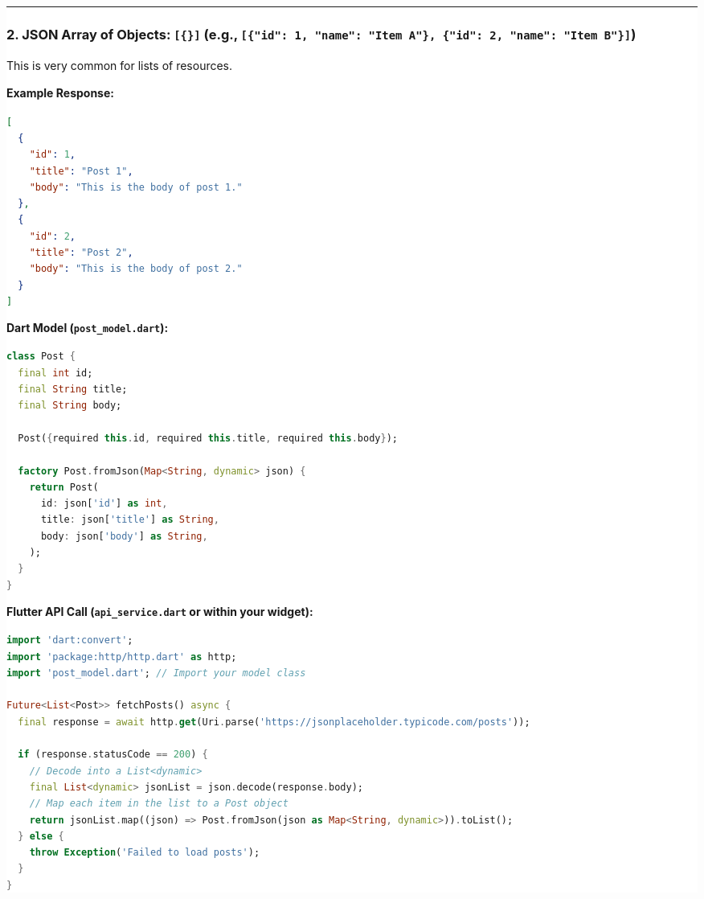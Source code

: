 -----

### 2\. JSON Array of Objects: `[{}]` (e.g., `[{"id": 1, "name": "Item A"}, {"id": 2, "name": "Item B"}]`)

This is very common for lists of resources.

**Example Response:**

```json
[
  {
    "id": 1,
    "title": "Post 1",
    "body": "This is the body of post 1."
  },
  {
    "id": 2,
    "title": "Post 2",
    "body": "This is the body of post 2."
  }
]
```

**Dart Model (`post_model.dart`):**

```dart
class Post {
  final int id;
  final String title;
  final String body;

  Post({required this.id, required this.title, required this.body});

  factory Post.fromJson(Map<String, dynamic> json) {
    return Post(
      id: json['id'] as int,
      title: json['title'] as String,
      body: json['body'] as String,
    );
  }
}
```

**Flutter API Call (`api_service.dart` or within your widget):**

```dart
import 'dart:convert';
import 'package:http/http.dart' as http;
import 'post_model.dart'; // Import your model class

Future<List<Post>> fetchPosts() async {
  final response = await http.get(Uri.parse('https://jsonplaceholder.typicode.com/posts'));

  if (response.statusCode == 200) {
    // Decode into a List<dynamic>
    final List<dynamic> jsonList = json.decode(response.body);
    // Map each item in the list to a Post object
    return jsonList.map((json) => Post.fromJson(json as Map<String, dynamic>)).toList();
  } else {
    throw Exception('Failed to load posts');
  }
}
```

